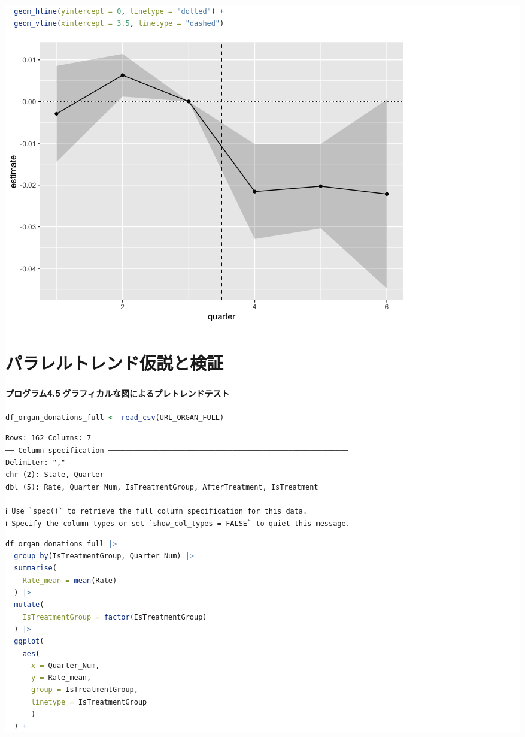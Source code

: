 ``` r
  geom_hline(yintercept = 0, linetype = "dotted") +
  geom_vline(xintercept = 3.5, linetype = "dashed")
```

![](chapter4_files/figure-commonmark/unnamed-chunk-8-1.png)

# パラレルトレンド仮説と検証

#### プログラム4.5 グラフィカルな図によるプレトレンドテスト

``` r
df_organ_donations_full <- read_csv(URL_ORGAN_FULL)
```

    Rows: 162 Columns: 7
    ── Column specification ────────────────────────────────────────────────────────
    Delimiter: ","
    chr (2): State, Quarter
    dbl (5): Rate, Quarter_Num, IsTreatmentGroup, AfterTreatment, IsTreatment

    ℹ Use `spec()` to retrieve the full column specification for this data.
    ℹ Specify the column types or set `show_col_types = FALSE` to quiet this message.

``` r
df_organ_donations_full |>
  group_by(IsTreatmentGroup, Quarter_Num) |>
  summarise(
    Rate_mean = mean(Rate)
  ) |>
  mutate(
    IsTreatmentGroup = factor(IsTreatmentGroup)
  ) |>
  ggplot(
    aes(
      x = Quarter_Num,
      y = Rate_mean,
      group = IsTreatmentGroup,
      linetype = IsTreatmentGroup
      )
  ) +
```